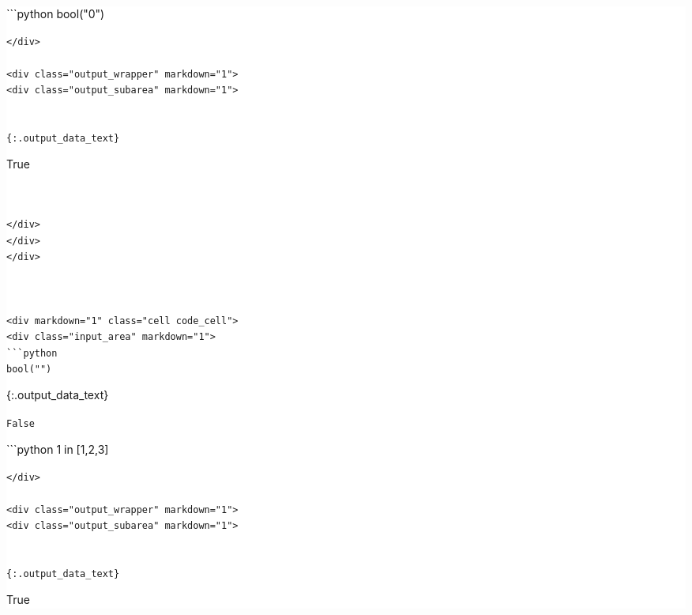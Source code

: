 
<div markdown="1" class="cell code_cell">
<div class="input_area" markdown="1">
```python
bool("0")

```
</div>

<div class="output_wrapper" markdown="1">
<div class="output_subarea" markdown="1">


{:.output_data_text}
```
True
```


</div>
</div>
</div>



<div markdown="1" class="cell code_cell">
<div class="input_area" markdown="1">
```python
bool("")

```
</div>

<div class="output_wrapper" markdown="1">
<div class="output_subarea" markdown="1">


{:.output_data_text}
```
False
```


</div>
</div>
</div>



<div markdown="1" class="cell code_cell">
<div class="input_area" markdown="1">
```python
1 in [1,2,3]

```
</div>

<div class="output_wrapper" markdown="1">
<div class="output_subarea" markdown="1">


{:.output_data_text}
```
True
```
